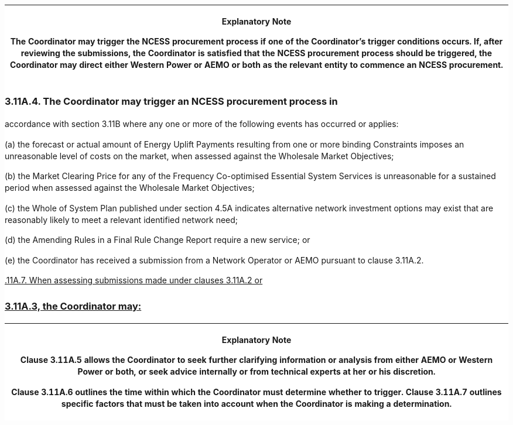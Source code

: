<table>
<colgroup>
<col style="width: 100%" />
</colgroup>
<thead>
<tr class="header">
<th><p><strong>Explanatory Note</strong></p>
<p>The Coordinator may trigger the NCESS procurement process if one of
the Coordinator’s trigger conditions occurs. If, after reviewing the
submissions, the Coordinator is satisfied that the NCESS procurement
process should be triggered, the Coordinator may direct either Western
Power or AEMO or both as the relevant entity to commence an NCESS
procurement.</p></th>
</tr>
</thead>
<tbody>
</tbody>
</table>

### 3.11A.4. The Coordinator may trigger an NCESS procurement process in
accordance with section 3.11B where any one or more of the following
events has occurred or applies:

\(a\) the forecast or actual amount of Energy Uplift Payments resulting
from one or more binding Constraints imposes an unreasonable level of
costs on the market, when assessed against the Wholesale Market
Objectives;

\(b\) the Market Clearing Price for any of the Frequency Co-optimised
Essential System Services is unreasonable for a sustained period when
assessed against the Wholesale Market Objectives;

\(c\) the Whole of System Plan published under section 4.5A indicates
alternative network investment options may exist that are reasonably
likely to meet a relevant identified network need;

\(d\) the Amending Rules in a Final Rule Change Report require a new
service; or

\(e\) the Coordinator has received a submission from a Network Operator
or AEMO pursuant to clause 3.11A.2.

<u>.11A.7. When assessing submissions made under clauses 3.11A.2 or
### 3.11A.3, the Coordinator may:</u>

<table>
<colgroup>
<col style="width: 100%" />
</colgroup>
<thead>
<tr class="header">
<th><p><strong>Explanatory Note</strong></p>
<p>Clause 3.11A.5 allows the Coordinator to seek further clarifying
information or analysis from either AEMO or Western Power or both, or
seek advice internally or from technical experts at her or his
discretion.</p>
<p>Clause 3.11A.6 outlines the time within which the Coordinator must
determine whether to trigger. Clause 3.11A.7 outlines specific factors
that must be taken into account when the Coordinator is making a
determination.</p></th>
</tr>
</thead>
<tbody>
</tbody>
</table>